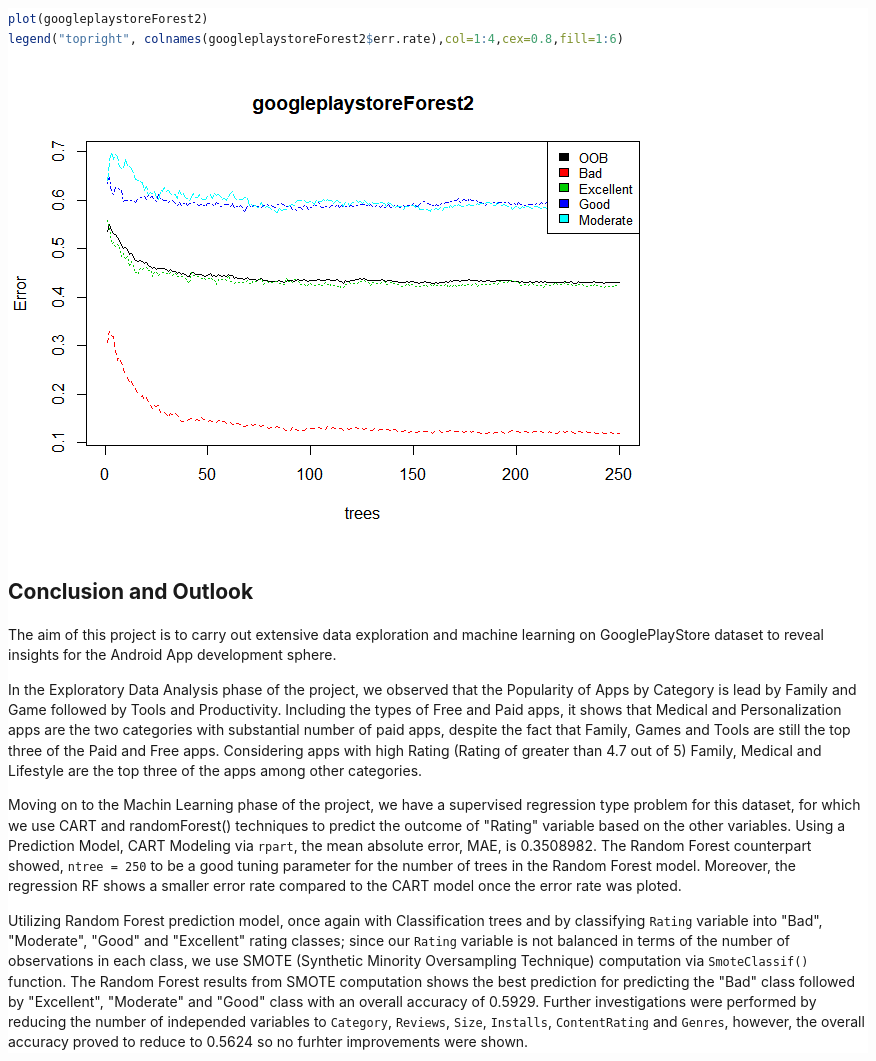 ``` r
plot(googleplaystoreForest2)
legend("topright", colnames(googleplaystoreForest2$err.rate),col=1:4,cex=0.8,fill=1:6)
```

![](GooglePlayStoreProjectReport_files/figure-markdown_github/unnamed-chunk-51-1.png)

Conclusion and Outlook
----------------------

The aim of this project is to carry out extensive data exploration and machine learning on GooglePlayStore dataset to reveal insights for the Android App development sphere.

In the Exploratory Data Analysis phase of the project, we observed that the Popularity of Apps by Category is lead by Family and Game followed by Tools and Productivity. Including the types of Free and Paid apps, it shows that Medical and Personalization apps are the two categories with substantial number of paid apps, despite the fact that Family, Games and Tools are still the top three of the Paid and Free apps. Considering apps with high Rating (Rating of greater than 4.7 out of 5) Family, Medical and Lifestyle are the top three of the apps among other categories.

Moving on to the Machin Learning phase of the project, we have a supervised regression type problem for this dataset, for which we use CART and randomForest() techniques to predict the outcome of "Rating" variable based on the other variables. Using a Prediction Model, CART Modeling via `rpart`, the mean absolute error, MAE, is 0.3508982. The Random Forest counterpart showed, `ntree = 250` to be a good tuning parameter for the number of trees in the Random Forest model. Moreover, the regression RF shows a smaller error rate compared to the CART model once the error rate was ploted.

Utilizing Random Forest prediction model, once again with Classification trees and by classifying `Rating` variable into "Bad", "Moderate", "Good" and "Excellent" rating classes; since our `Rating` variable is not balanced in terms of the number of observations in each class, we use SMOTE (Synthetic Minority Oversampling Technique) computation via `SmoteClassif()` function. The Random Forest results from SMOTE computation shows the best prediction for predicting the "Bad" class followed by "Excellent", "Moderate" and "Good" class with an overall accuracy of 0.5929.
Further investigations were performed by reducing the number of independed variables to `Category`, `Reviews`, `Size`, `Installs`, `ContentRating` and `Genres`, however, the overall accuracy proved to reduce to 0.5624 so no furhter improvements were shown.
